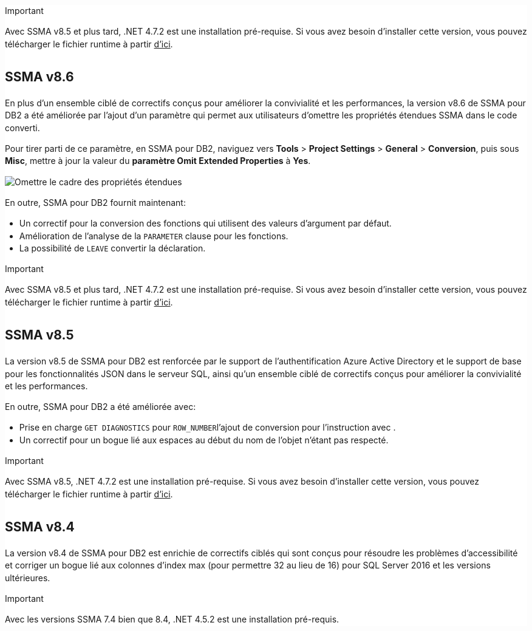 > [!IMPORTANT]
> Avec SSMA v8.5 et plus tard, .NET 4.7.2 est une installation pré-requise. Si vous avez besoin d’installer cette version, vous pouvez télécharger le fichier runtime à partir [d’ici](https://dotnet.microsoft.com/download/dotnet-framework/net472).

## <a name="ssma-v86"></a>SSMA v8.6

En plus d’un ensemble ciblé de correctifs conçus pour améliorer la convivialité et les performances, la version v8.6 de SSMA pour DB2 a été améliorée par l’ajout d’un paramètre qui permet aux utilisateurs d’omettre les propriétés étendues SSMA dans le code converti.

Pour tirer parti de ce paramètre, en SSMA pour DB2, naviguez vers **Tools** > **Project Settings** > **General** > **Conversion**, puis sous **Misc**, mettre à jour la valeur du **paramètre Omit Extended Properties** à **Yes**.

![Omettre le cadre des propriétés étendues](../db2/media/ssma-omit-extended-properties.png)

En outre, SSMA pour DB2 fournit maintenant:

* Un correctif pour la conversion des fonctions qui utilisent des valeurs d’argument par défaut.
* Amélioration de l’analyse de la `PARAMETER` clause pour les fonctions.
* La possibilité de `LEAVE` convertir la déclaration.

> [!IMPORTANT]
> Avec SSMA v8.5 et plus tard, .NET 4.7.2 est une installation pré-requise. Si vous avez besoin d’installer cette version, vous pouvez télécharger le fichier runtime à partir [d’ici](https://dotnet.microsoft.com/download/dotnet-framework/net472).

## <a name="ssma-v85"></a>SSMA v8.5

La version v8.5 de SSMA pour DB2 est renforcée par le support de l’authentification Azure Active Directory et le support de base pour les fonctionnalités JSON dans le serveur SQL, ainsi qu’un ensemble ciblé de correctifs conçus pour améliorer la convivialité et les performances.

En outre, SSMA pour DB2 a été améliorée avec:

* Prise en charge `GET DIAGNOSTICS` pour `ROW_NUMBER`l’ajout de conversion pour l’instruction avec .
* Un correctif pour un bogue lié aux espaces au début du nom de l’objet n’étant pas respecté.

> [!IMPORTANT]
> Avec SSMA v8.5, .NET 4.7.2 est une installation pré-requise. Si vous avez besoin d’installer cette version, vous pouvez télécharger le fichier runtime à partir [d’ici](https://dotnet.microsoft.com/download/dotnet-framework/net472).

## <a name="ssma-v84"></a>SSMA v8.4

La version v8.4 de SSMA pour DB2 est enrichie de correctifs ciblés qui sont conçus pour résoudre les problèmes d’accessibilité et corriger un bogue lié aux colonnes d’index max (pour permettre 32 au lieu de 16) pour SQL Server 2016 et les versions ultérieures.

> [!IMPORTANT]
> Avec les versions SSMA 7.4 bien que 8.4, .NET 4.5.2 est une installation pré-requis.
